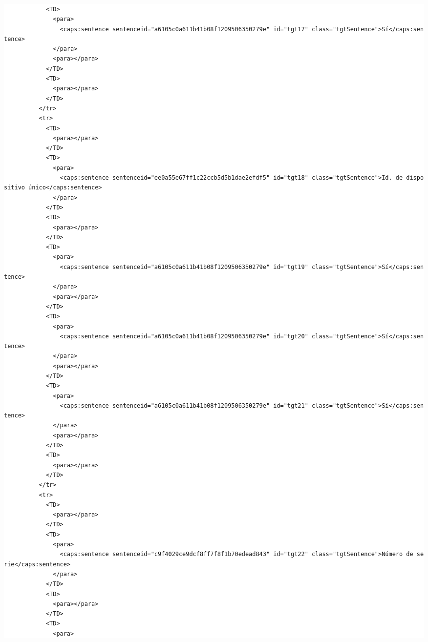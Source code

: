                 <TD>
                  <para>
                    <caps:sentence sentenceid="a6105c0a611b41b08f1209506350279e" id="tgt17" class="tgtSentence">Sí</caps:sentence>
                  </para>
                  <para></para>
                </TD>
                <TD>
                  <para></para>
                </TD>
              </tr>
              <tr>
                <TD>
                  <para></para>
                </TD>
                <TD>
                  <para>
                    <caps:sentence sentenceid="ee0a55e67ff1c22ccb5d5b1dae2efdf5" id="tgt18" class="tgtSentence">Id. de dispositivo único</caps:sentence>
                  </para>
                </TD>
                <TD>
                  <para></para>
                </TD>
                <TD>
                  <para>
                    <caps:sentence sentenceid="a6105c0a611b41b08f1209506350279e" id="tgt19" class="tgtSentence">Sí</caps:sentence>
                  </para>
                  <para></para>
                </TD>
                <TD>
                  <para>
                    <caps:sentence sentenceid="a6105c0a611b41b08f1209506350279e" id="tgt20" class="tgtSentence">Sí</caps:sentence>
                  </para>
                  <para></para>
                </TD>
                <TD>
                  <para>
                    <caps:sentence sentenceid="a6105c0a611b41b08f1209506350279e" id="tgt21" class="tgtSentence">Sí</caps:sentence>
                  </para>
                  <para></para>
                </TD>
                <TD>
                  <para></para>
                </TD>
              </tr>
              <tr>
                <TD>
                  <para></para>
                </TD>
                <TD>
                  <para>
                    <caps:sentence sentenceid="c9f4029ce9dcf8ff7f8f1b70edead843" id="tgt22" class="tgtSentence">Número de serie</caps:sentence>
                  </para>
                </TD>
                <TD>
                  <para></para>
                </TD>
                <TD>
                  <para>